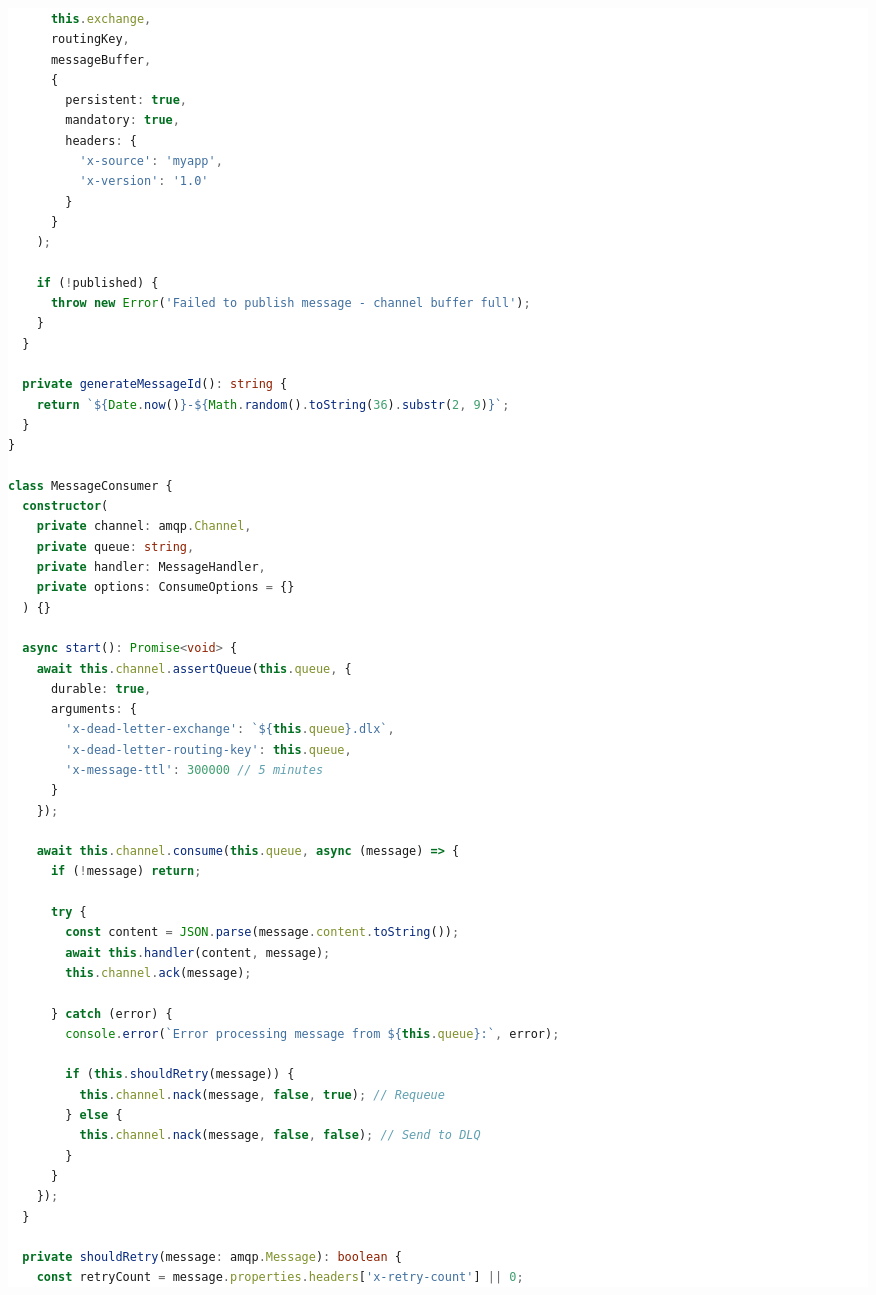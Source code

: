 ```typescript
      this.exchange,
      routingKey,
      messageBuffer,
      {
        persistent: true,
        mandatory: true,
        headers: {
          'x-source': 'myapp',
          'x-version': '1.0'
        }
      }
    );
    
    if (!published) {
      throw new Error('Failed to publish message - channel buffer full');
    }
  }
  
  private generateMessageId(): string {
    return `${Date.now()}-${Math.random().toString(36).substr(2, 9)}`;
  }
}

class MessageConsumer {
  constructor(
    private channel: amqp.Channel,
    private queue: string,
    private handler: MessageHandler,
    private options: ConsumeOptions = {}
  ) {}
  
  async start(): Promise<void> {
    await this.channel.assertQueue(this.queue, {
      durable: true,
      arguments: {
        'x-dead-letter-exchange': `${this.queue}.dlx`,
        'x-dead-letter-routing-key': this.queue,
        'x-message-ttl': 300000 // 5 minutes
      }
    });
    
    await this.channel.consume(this.queue, async (message) => {
      if (!message) return;
      
      try {
        const content = JSON.parse(message.content.toString());
        await this.handler(content, message);
        this.channel.ack(message);
        
      } catch (error) {
        console.error(`Error processing message from ${this.queue}:`, error);
        
        if (this.shouldRetry(message)) {
          this.channel.nack(message, false, true); // Requeue
        } else {
          this.channel.nack(message, false, false); // Send to DLQ
        }
      }
    });
  }
  
  private shouldRetry(message: amqp.Message): boolean {
    const retryCount = message.properties.headers['x-retry-count'] || 0;
```